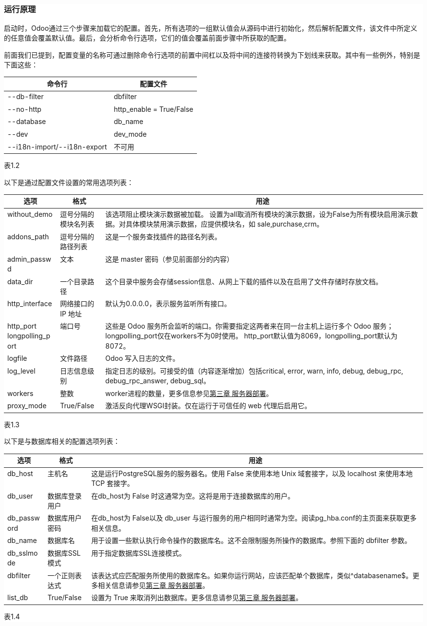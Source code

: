 ### 运行原理

启动时，Odoo通过三个步骤来加载它的配置。首先，所有选项的一组默认值会从源码中进行初始化，然后解析配置文件，该文件中所定义的任意值会覆盖默认值。最后，会分析命令行选项，它们的值会覆盖前面步骤中所获取的配置。

前面我们已提到，配置变量的名称可通过删除命令行选项的前置中间杠以及将中间的连接符转换为下划线来获取。其中有一些例外，特别是下面这些：

| 命令行                         | 配置文件                      |
| --------------------------- | ------------------------- |
| --db-filter                 | dbfilter                  |
| --no-http                   | http\_enable = True/False |
| --database                  | db\_name                  |
| --dev                       | dev\_mode                 |
| --i18n-import/--i18n-export | 不可用                       |

表1.2

以下是通过配置文件设置的常用选项列表：

| 选项                           | 格式          | 用途                                                                                                                             |
| ---------------------------- | ----------- | ------------------------------------------------------------------------------------------------------------------------------ |
| without\_demo                | 逗号分隔的模块名列表  | 该选项阻止模块演示数据被加载。 设置为all取消所有模块的演示数据，设为False为所有模块启用演示数据。对具体模块禁用演示数据，应提供模块名，如 sale,purchase,crm。                                   |
| addons\_path                 | 逗号分隔的路径列表   | 这是一个服务查找插件的路径名列表。                                                                                                              |
| admin\_passwd                | 文本          | 这是 master 密码（参见前面部分的内容）                                                                                                        |
| data\_dir                    | 一个目录路径      | 这个目录中服务会存储session信息、从网上下载的插件以及在启用了文件存储时存放文档。                                                                                   |
| http\_interface              | 网络接口的 IP 地址 | 默认为0.0.0.0，表示服务监听所有接口。                                                                                                         |
| http\_port longpolling\_port | 端口号         | 这些是 Odoo 服务所会监听的端口。你需要指定这两者来在同一台主机上运行多个 Odoo 服务；longpolling\_port仅在workers不为0时使用。 http\_port默认值为8069，longpolling\_port默认为8072。 |
| logfile                      | 文件路径        | Odoo 写入日志的文件。                                                                                                                  |
| log\_level                   | 日志信息级别      | 指定日志的级别。可接受的值（内容逐渐增加）包括critical, error, warn, info, debug, debug\_rpc, debug\_rpc\_answer, debug\_sql。                         |
| workers                      | 整数          | worker进程的数量，更多信息参见[第三章 服务器部署](3.md)。                                                                                           |
| proxy\_mode                  | True/False  | 激活反向代理WSGI封装。仅在运行于可信任的 web 代理后启用它。                                                                                             |

表1.3

以下是与数据库相关的配置选项列表：

| 选项           | 格式         | 用途                                                                               |
| ------------ | ---------- | -------------------------------------------------------------------------------- |
| db\_host     | 主机名        | 这是运行PostgreSQL服务的服务器名。使用 False 来使用本地 Unix 域套接字，以及 localhost 来使用本地 TCP 套接字。       |
| db\_user     | 数据库登录用户    | 在db\_host为 False 时这通常为空。这将是用于连接数据库的用户。                                           |
| db\_password | 数据库用户密码    | 在db\_host为 False以及 db\_user 与运行服务的用户相同时通常为空。阅读pg\_hba.conf的主页面来获取更多相关信息。         |
| db\_name     | 数据库名       | 用于设置一些默认执行命令操作的数据库名。这不会限制服务所操作的数据库。参照下面的 dbfilter 参数。                            |
| db\_sslmode  | 数据库SSL模式   | 用于指定数据库SSL连接模式。                                                                  |
| dbfilter     | 一个正则表达式    | 该表达式应匹配服务所使用的数据库名。如果你运行网站，应该匹配单个数据库，类似^databasename$。更多相关信息请参见[第三章 服务器部署](3.md)。 |
| list\_db     | True/False | 设置为 True 来取消列出数据库。更多信息请参见[第三章 服务器部署](3.md)。                                      |

表1.4

